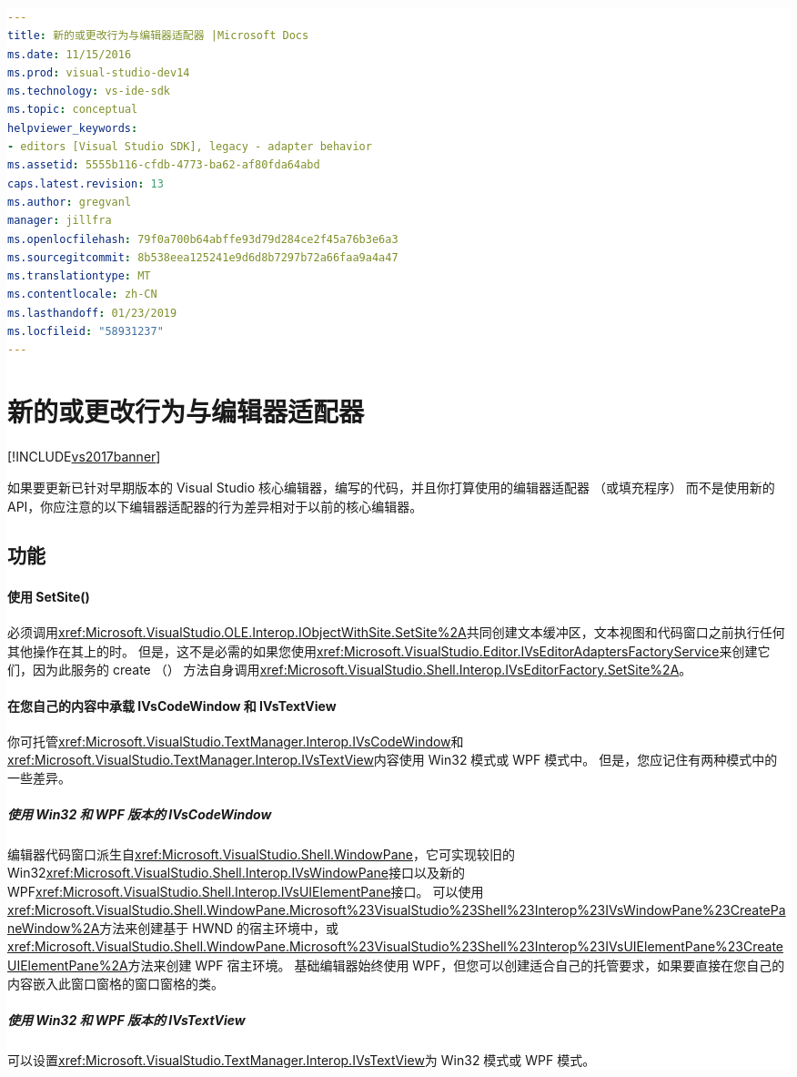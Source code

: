 ```yaml
---
title: 新的或更改行为与编辑器适配器 |Microsoft Docs
ms.date: 11/15/2016
ms.prod: visual-studio-dev14
ms.technology: vs-ide-sdk
ms.topic: conceptual
helpviewer_keywords:
- editors [Visual Studio SDK], legacy - adapter behavior
ms.assetid: 5555b116-cfdb-4773-ba62-af80fda64abd
caps.latest.revision: 13
ms.author: gregvanl
manager: jillfra
ms.openlocfilehash: 79f0a700b64abffe93d79d284ce2f45a76b3e6a3
ms.sourcegitcommit: 8b538eea125241e9d6d8b7297b72a66faa9a4a47
ms.translationtype: MT
ms.contentlocale: zh-CN
ms.lasthandoff: 01/23/2019
ms.locfileid: "58931237"
---
```

# <a name="new-or-changed-behavior-with-editor-adapters"></a>新的或更改行为与编辑器适配器
[!INCLUDE[vs2017banner](../includes/vs2017banner.md)]

如果要更新已针对早期版本的 Visual Studio 核心编辑器，编写的代码，并且你打算使用的编辑器适配器 （或填充程序） 而不是使用新的 API，你应注意的以下编辑器适配器的行为差异相对于以前的核心编辑器。  
  
## <a name="features"></a>功能  
  
#### <a name="using-setsite"></a>使用 SetSite()  
 必须调用<xref:Microsoft.VisualStudio.OLE.Interop.IObjectWithSite.SetSite%2A>共同创建文本缓冲区，文本视图和代码窗口之前执行任何其他操作在其上的时。 但是，这不是必需的如果您使用<xref:Microsoft.VisualStudio.Editor.IVsEditorAdaptersFactoryService>来创建它们，因为此服务的 create （） 方法自身调用<xref:Microsoft.VisualStudio.Shell.Interop.IVsEditorFactory.SetSite%2A>。  
  
#### <a name="hosting-ivscodewindow-and-ivstextview-in-your-own-content"></a>在您自己的内容中承载 IVsCodeWindow 和 IVsTextView  
 你可托管<xref:Microsoft.VisualStudio.TextManager.Interop.IVsCodeWindow>和<xref:Microsoft.VisualStudio.TextManager.Interop.IVsTextView>内容使用 Win32 模式或 WPF 模式中。 但是，您应记住有两种模式中的一些差异。  
  
##### <a name="using-win32-and-wpf-versions-of-ivscodewindow"></a>使用 Win32 和 WPF 版本的 IVsCodeWindow  
 编辑器代码窗口派生自<xref:Microsoft.VisualStudio.Shell.WindowPane>，它可实现较旧的 Win32<xref:Microsoft.VisualStudio.Shell.Interop.IVsWindowPane>接口以及新的 WPF<xref:Microsoft.VisualStudio.Shell.Interop.IVsUIElementPane>接口。 可以使用<xref:Microsoft.VisualStudio.Shell.WindowPane.Microsoft%23VisualStudio%23Shell%23Interop%23IVsWindowPane%23CreatePaneWindow%2A>方法来创建基于 HWND 的宿主环境中，或<xref:Microsoft.VisualStudio.Shell.WindowPane.Microsoft%23VisualStudio%23Shell%23Interop%23IVsUIElementPane%23CreateUIElementPane%2A>方法来创建 WPF 宿主环境。 基础编辑器始终使用 WPF，但您可以创建适合自己的托管要求，如果要直接在您自己的内容嵌入此窗口窗格的窗口窗格的类。  
  
##### <a name="using-win32-and-wpf-versions-of-ivstextview"></a>使用 Win32 和 WPF 版本的 IVsTextView  
 可以设置<xref:Microsoft.VisualStudio.TextManager.Interop.IVsTextView>为 Win32 模式或 WPF 模式。  
  